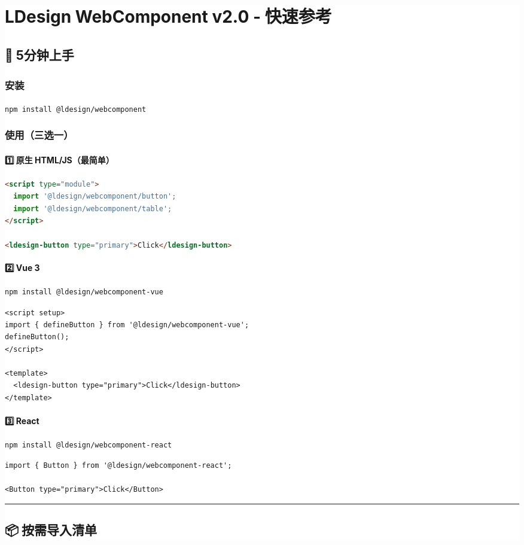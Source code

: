 # LDesign WebComponent v2.0 - 快速参考

## 🚀 5分钟上手

### 安装
```bash
npm install @ldesign/webcomponent
```

### 使用（三选一）

#### 1️⃣ 原生 HTML/JS（最简单）
```html
<script type="module">
  import '@ldesign/webcomponent/button';
  import '@ldesign/webcomponent/table';
</script>

<ldesign-button type="primary">Click</ldesign-button>
```

#### 2️⃣ Vue 3
```bash
npm install @ldesign/webcomponent-vue
```

```vue
<script setup>
import { defineButton } from '@ldesign/webcomponent-vue';
defineButton();
</script>

<template>
  <ldesign-button type="primary">Click</ldesign-button>
</template>
```

#### 3️⃣ React
```bash
npm install @ldesign/webcomponent-react
```

```tsx
import { Button } from '@ldesign/webcomponent-react';

<Button type="primary">Click</Button>
```

---

## 📦 按需导入清单
